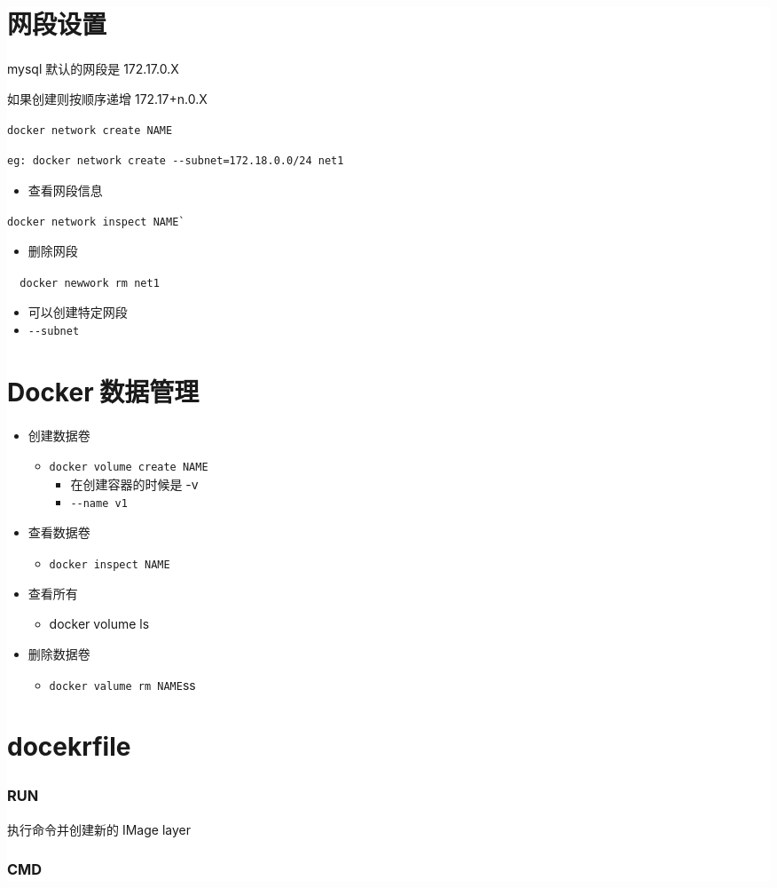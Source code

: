 # 网段设置

mysql 默认的网段是 172.17.0.X

如果创建则按顺序递增 172.17+n.0.X

```
docker network create NAME
```

```
eg: docker network create --subnet=172.18.0.0/24 net1
```

-   查看网段信息

```
docker network inspect NAME`
```

-   删除网段

```
  docker newwork rm net1
```

-   可以创建特定网段
-   `--subnet`

# Docker 数据管理

-   创建数据卷

    -   `docker volume create NAME`
        -   在创建容器的时候是 -v
        -   `--name v1`

*   查看数据卷

    -   `docker inspect NAME`

*   查看所有

    -   docker volume ls

*   删除数据卷
    -   `docker valume rm NAME`ss

# docekrfile

### RUN

执行命令并创建新的 IMage layer

### CMD

